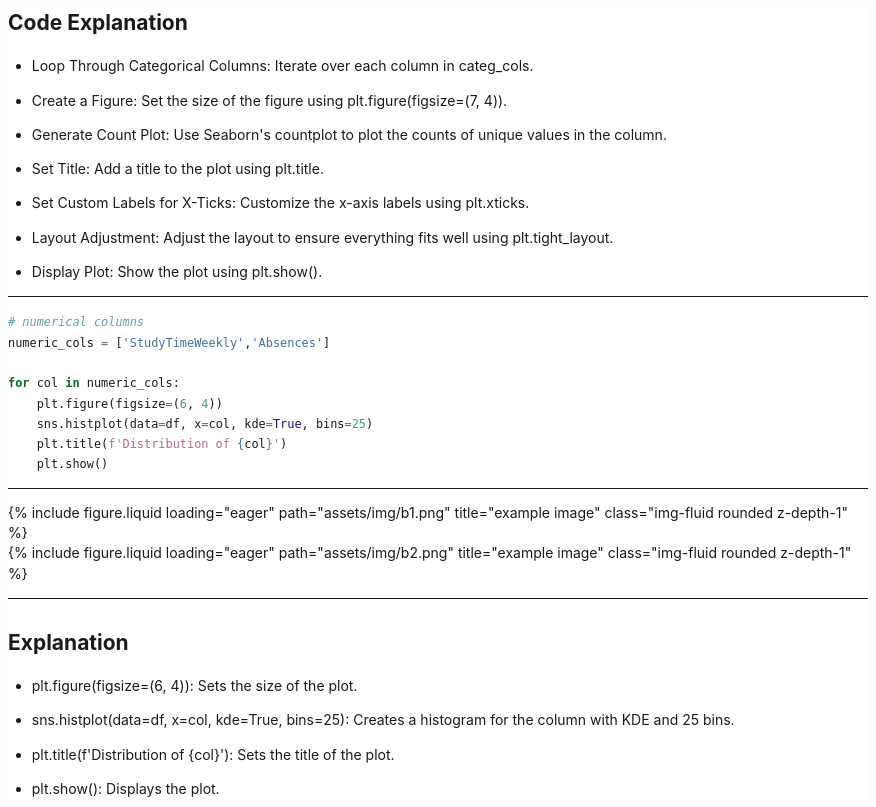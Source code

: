 
## Code Explanation

- Loop Through Categorical Columns: Iterate over each column in categ_cols.

- Create a Figure: Set the size of the figure using plt.figure(figsize=(7, 4)).

- Generate Count Plot: Use Seaborn's countplot to plot the counts of unique values in the column.

- Set Title: Add a title to the plot using plt.title.

- Set Custom Labels for X-Ticks: Customize the x-axis labels using plt.xticks.

- Layout Adjustment: Adjust the layout to ensure everything fits well using plt.tight_layout.

- Display Plot: Show the plot using plt.show().

---

```python
# numerical columns
numeric_cols = ['StudyTimeWeekly','Absences']

for col in numeric_cols:
    plt.figure(figsize=(6, 4))
    sns.histplot(data=df, x=col, kde=True, bins=25)
    plt.title(f'Distribution of {col}')
    plt.show()

```

---

<div class="row">
    <div class="col-sm mt-3 mt-md-0">
        {% include figure.liquid loading="eager" path="assets/img/b1.png" title="example image" class="img-fluid rounded z-depth-1" %}
    </div>
    <div class="col-sm mt-3 mt-md-0">
        {% include figure.liquid loading="eager" path="assets/img/b2.png" title="example image" class="img-fluid rounded z-depth-1" %}
    </div>
</div>

---

## Explanation

- plt.figure(figsize=(6, 4)): Sets the size of the plot.

- sns.histplot(data=df, x=col, kde=True, bins=25): Creates a histogram for the column with KDE and 25 bins.

- plt.title(f'Distribution of {col}'): Sets the title of the plot.

- plt.show(): Displays the plot.

